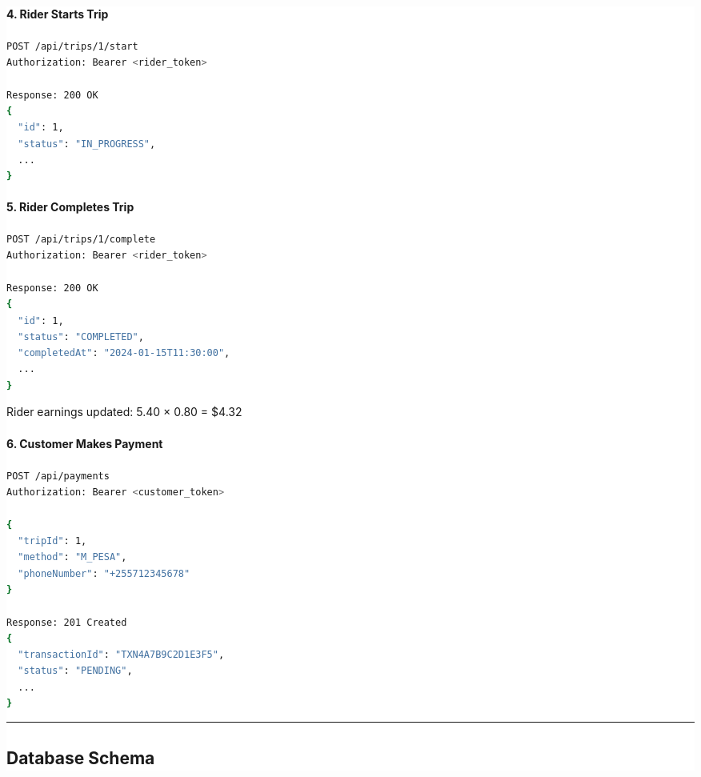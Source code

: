 #### 4. Rider Starts Trip
```bash
POST /api/trips/1/start
Authorization: Bearer <rider_token>

Response: 200 OK
{
  "id": 1,
  "status": "IN_PROGRESS",
  ...
}
```

#### 5. Rider Completes Trip
```bash
POST /api/trips/1/complete
Authorization: Bearer <rider_token>

Response: 200 OK
{
  "id": 1,
  "status": "COMPLETED",
  "completedAt": "2024-01-15T11:30:00",
  ...
}
```

Rider earnings updated: 5.40 × 0.80 = $4.32

#### 6. Customer Makes Payment
```bash
POST /api/payments
Authorization: Bearer <customer_token>

{
  "tripId": 1,
  "method": "M_PESA",
  "phoneNumber": "+255712345678"
}

Response: 201 Created
{
  "transactionId": "TXN4A7B9C2D1E3F5",
  "status": "PENDING",
  ...
}
```

---

## Database Schema

